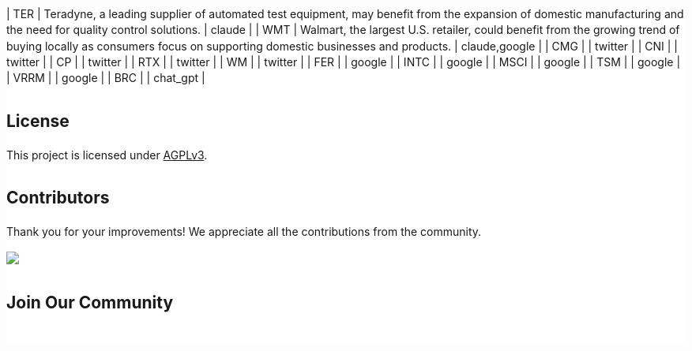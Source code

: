 | TER | Teradyne, a leading supplier of automated test equipment, may benefit from the expansion of domestic manufacturing and the need for quality control solutions. | claude |
| WMT | Walmart, the largest U.S. retailer, could benefit from the growing trend of buying locally as consumers focus on supporting domestic businesses and products. | claude,google |
| CMG |  | twitter |
| CNI |  | twitter |
| CP |  | twitter |
| RTX |  | twitter |
| WM |  | twitter |
| FER |  | google |
| INTC |  | google |
| MSCI |  | google |
| TSM |  | google |
| VRRM |  | google |
| BRC |  | chat_gpt |


## License

<p>
This project is licensed under <a href="./LICENSE">AGPLv3</a>.
</p>


## Contributors

Thank you for your improvements! We appreciate all the contributions from the community.


<a href="https://github.com/gettilt/reshoring/graphs/contributors">
  <img src="https://contrib.rocks/image?repo=gettilt/reshoring" />
</a>


## Join Our Community

<a href="https://discord.gg/4vYMhRpaMY" target="_blank">
<img src="https://discord.com/api/guilds/1179775688421683220/widget.png?style=banner3" alt="">
</a>
